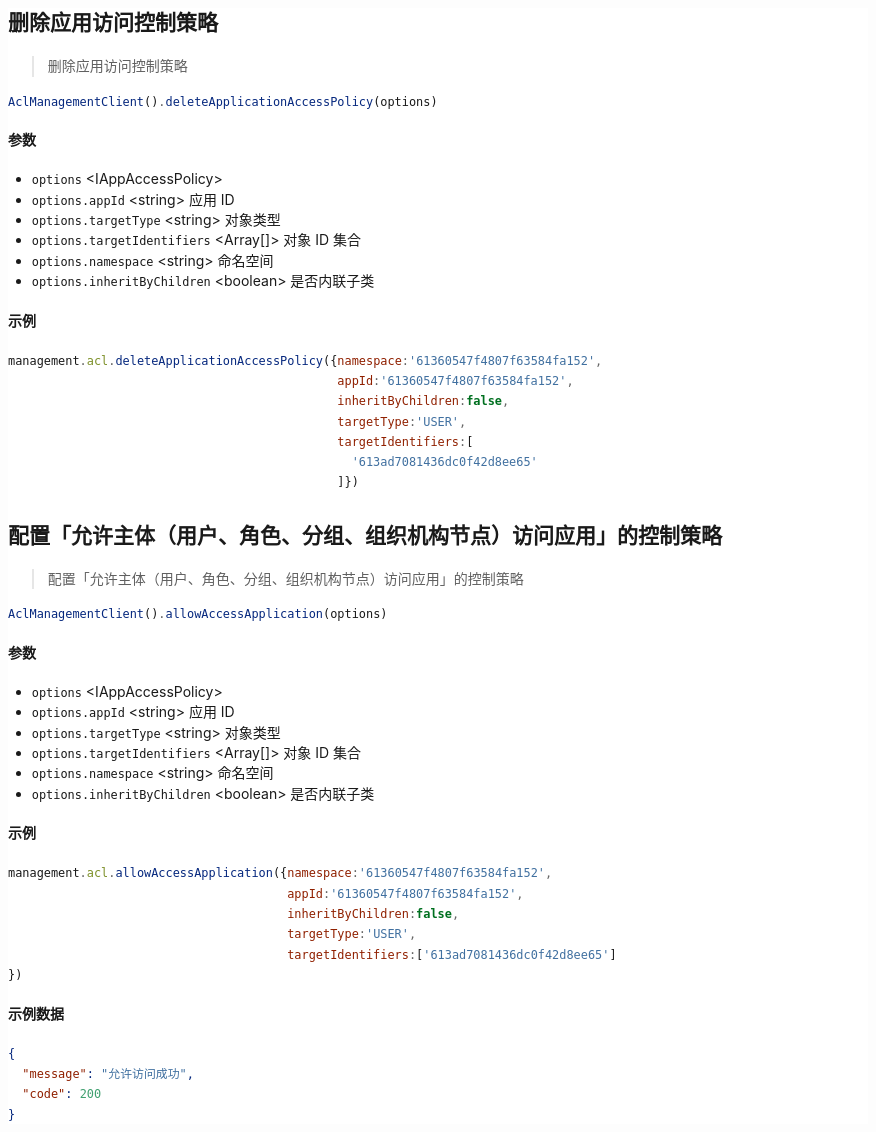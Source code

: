 

## 删除应用访问控制策略
>删除应用访问控制策略
```js
AclManagementClient().deleteApplicationAccessPolicy(options)
```
#### 参数
- `options` \<IAppAccessPolicy\>  
- `options.appId` \<string\> 应用 ID
- `options.targetType` \<string\> 对象类型
- `options.targetIdentifiers` \<Array[]\> 对象 ID 集合
- `options.namespace` \<string\> 命名空间
- `options.inheritByChildren` \<boolean\> 是否内联子类
#### 示例
```js
management.acl.deleteApplicationAccessPolicy({namespace:'61360547f4807f63584fa152',
                                              appId:'61360547f4807f63584fa152',
                                              inheritByChildren:false,
                                              targetType:'USER',
                                              targetIdentifiers:[
                                                '613ad7081436dc0f42d8ee65'
                                              ]})
```


## 配置「允许主体（用户、角色、分组、组织机构节点）访问应用」的控制策略
>配置「允许主体（用户、角色、分组、组织机构节点）访问应用」的控制策略
```js
AclManagementClient().allowAccessApplication(options)
```
#### 参数
- `options` \<IAppAccessPolicy\>  
- `options.appId` \<string\> 应用 ID
- `options.targetType` \<string\> 对象类型
- `options.targetIdentifiers` \<Array[]\> 对象 ID 集合
- `options.namespace` \<string\> 命名空间
- `options.inheritByChildren` \<boolean\> 是否内联子类
#### 示例
```js
management.acl.allowAccessApplication({namespace:'61360547f4807f63584fa152',
                                       appId:'61360547f4807f63584fa152',
                                       inheritByChildren:false,
                                       targetType:'USER',
                                       targetIdentifiers:['613ad7081436dc0f42d8ee65']
})
```
#### 示例数据
```json
{
  "message": "允许访问成功",
  "code": 200
}
```
